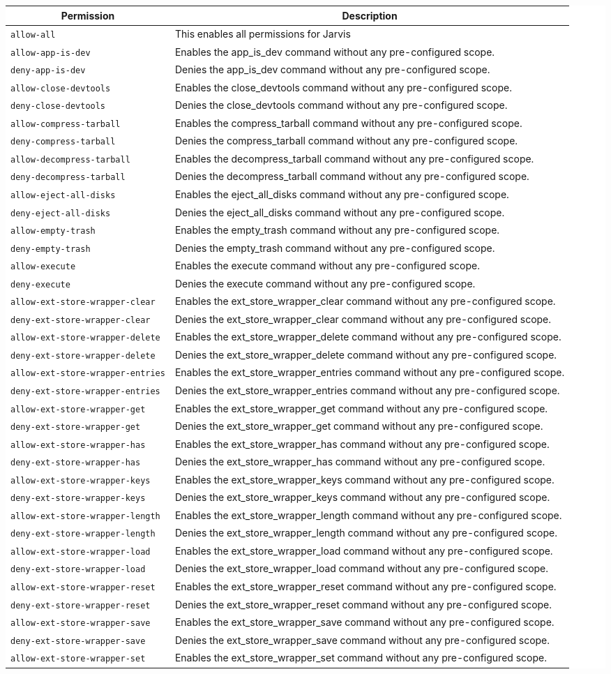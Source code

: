 | Permission                                  | Description                                                                               |
| ------------------------------------------- | ----------------------------------------------------------------------------------------- |
| `allow-all`                                 | This enables all permissions for Jarvis                                                   |
| `allow-app-is-dev`                          | Enables the app_is_dev command without any pre-configured scope.                          |
| `deny-app-is-dev`                           | Denies the app_is_dev command without any pre-configured scope.                           |
| `allow-close-devtools`                      | Enables the close_devtools command without any pre-configured scope.                      |
| `deny-close-devtools`                       | Denies the close_devtools command without any pre-configured scope.                       |
| `allow-compress-tarball`                    | Enables the compress_tarball command without any pre-configured scope.                    |
| `deny-compress-tarball`                     | Denies the compress_tarball command without any pre-configured scope.                     |
| `allow-decompress-tarball`                  | Enables the decompress_tarball command without any pre-configured scope.                  |
| `deny-decompress-tarball`                   | Denies the decompress_tarball command without any pre-configured scope.                   |
| `allow-eject-all-disks`                     | Enables the eject_all_disks command without any pre-configured scope.                     |
| `deny-eject-all-disks`                      | Denies the eject_all_disks command without any pre-configured scope.                      |
| `allow-empty-trash`                         | Enables the empty_trash command without any pre-configured scope.                         |
| `deny-empty-trash`                          | Denies the empty_trash command without any pre-configured scope.                          |
| `allow-execute`                             | Enables the execute command without any pre-configured scope.                             |
| `deny-execute`                              | Denies the execute command without any pre-configured scope.                              |
| `allow-ext-store-wrapper-clear`             | Enables the ext_store_wrapper_clear command without any pre-configured scope.             |
| `deny-ext-store-wrapper-clear`              | Denies the ext_store_wrapper_clear command without any pre-configured scope.              |
| `allow-ext-store-wrapper-delete`            | Enables the ext_store_wrapper_delete command without any pre-configured scope.            |
| `deny-ext-store-wrapper-delete`             | Denies the ext_store_wrapper_delete command without any pre-configured scope.             |
| `allow-ext-store-wrapper-entries`           | Enables the ext_store_wrapper_entries command without any pre-configured scope.           |
| `deny-ext-store-wrapper-entries`            | Denies the ext_store_wrapper_entries command without any pre-configured scope.            |
| `allow-ext-store-wrapper-get`               | Enables the ext_store_wrapper_get command without any pre-configured scope.               |
| `deny-ext-store-wrapper-get`                | Denies the ext_store_wrapper_get command without any pre-configured scope.                |
| `allow-ext-store-wrapper-has`               | Enables the ext_store_wrapper_has command without any pre-configured scope.               |
| `deny-ext-store-wrapper-has`                | Denies the ext_store_wrapper_has command without any pre-configured scope.                |
| `allow-ext-store-wrapper-keys`              | Enables the ext_store_wrapper_keys command without any pre-configured scope.              |
| `deny-ext-store-wrapper-keys`               | Denies the ext_store_wrapper_keys command without any pre-configured scope.               |
| `allow-ext-store-wrapper-length`            | Enables the ext_store_wrapper_length command without any pre-configured scope.            |
| `deny-ext-store-wrapper-length`             | Denies the ext_store_wrapper_length command without any pre-configured scope.             |
| `allow-ext-store-wrapper-load`              | Enables the ext_store_wrapper_load command without any pre-configured scope.              |
| `deny-ext-store-wrapper-load`               | Denies the ext_store_wrapper_load command without any pre-configured scope.               |
| `allow-ext-store-wrapper-reset`             | Enables the ext_store_wrapper_reset command without any pre-configured scope.             |
| `deny-ext-store-wrapper-reset`              | Denies the ext_store_wrapper_reset command without any pre-configured scope.              |
| `allow-ext-store-wrapper-save`              | Enables the ext_store_wrapper_save command without any pre-configured scope.              |
| `deny-ext-store-wrapper-save`               | Denies the ext_store_wrapper_save command without any pre-configured scope.               |
| `allow-ext-store-wrapper-set`               | Enables the ext_store_wrapper_set command without any pre-configured scope.               |